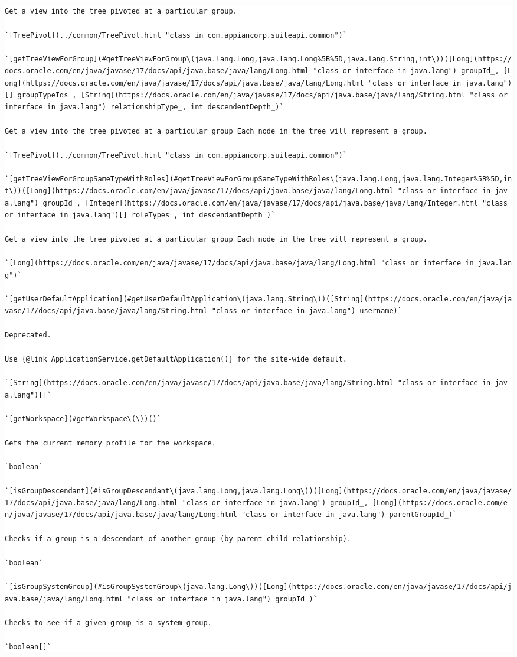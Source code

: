     Get a view into the tree pivoted at a particular group.

    `[TreePivot](../common/TreePivot.html "class in com.appiancorp.suiteapi.common")`

    `[getTreeViewForGroup](#getTreeViewForGroup\(java.lang.Long,java.lang.Long%5B%5D,java.lang.String,int\))([Long](https://docs.oracle.com/en/java/javase/17/docs/api/java.base/java/lang/Long.html "class or interface in java.lang") groupId_, [Long](https://docs.oracle.com/en/java/javase/17/docs/api/java.base/java/lang/Long.html "class or interface in java.lang")[] groupTypeIds_, [String](https://docs.oracle.com/en/java/javase/17/docs/api/java.base/java/lang/String.html "class or interface in java.lang") relationshipType_, int descendentDepth_)`

    Get a view into the tree pivoted at a particular group Each node in the tree will represent a group.

    `[TreePivot](../common/TreePivot.html "class in com.appiancorp.suiteapi.common")`

    `[getTreeViewForGroupSameTypeWithRoles](#getTreeViewForGroupSameTypeWithRoles\(java.lang.Long,java.lang.Integer%5B%5D,int\))([Long](https://docs.oracle.com/en/java/javase/17/docs/api/java.base/java/lang/Long.html "class or interface in java.lang") groupId_, [Integer](https://docs.oracle.com/en/java/javase/17/docs/api/java.base/java/lang/Integer.html "class or interface in java.lang")[] roleTypes_, int descendantDepth_)`

    Get a view into the tree pivoted at a particular group Each node in the tree will represent a group.

    `[Long](https://docs.oracle.com/en/java/javase/17/docs/api/java.base/java/lang/Long.html "class or interface in java.lang")`

    `[getUserDefaultApplication](#getUserDefaultApplication\(java.lang.String\))([String](https://docs.oracle.com/en/java/javase/17/docs/api/java.base/java/lang/String.html "class or interface in java.lang") username)`

    Deprecated.

    Use {@link ApplicationService.getDefaultApplication()} for the site-wide default.

    `[String](https://docs.oracle.com/en/java/javase/17/docs/api/java.base/java/lang/String.html "class or interface in java.lang")[]`

    `[getWorkspace](#getWorkspace\(\))()`

    Gets the current memory profile for the workspace.

    `boolean`

    `[isGroupDescendant](#isGroupDescendant\(java.lang.Long,java.lang.Long\))([Long](https://docs.oracle.com/en/java/javase/17/docs/api/java.base/java/lang/Long.html "class or interface in java.lang") groupId_, [Long](https://docs.oracle.com/en/java/javase/17/docs/api/java.base/java/lang/Long.html "class or interface in java.lang") parentGroupId_)`

    Checks if a group is a descendant of another group (by parent-child relationship).

    `boolean`

    `[isGroupSystemGroup](#isGroupSystemGroup\(java.lang.Long\))([Long](https://docs.oracle.com/en/java/javase/17/docs/api/java.base/java/lang/Long.html "class or interface in java.lang") groupId_)`

    Checks to see if a given group is a system group.

    `boolean[]`

